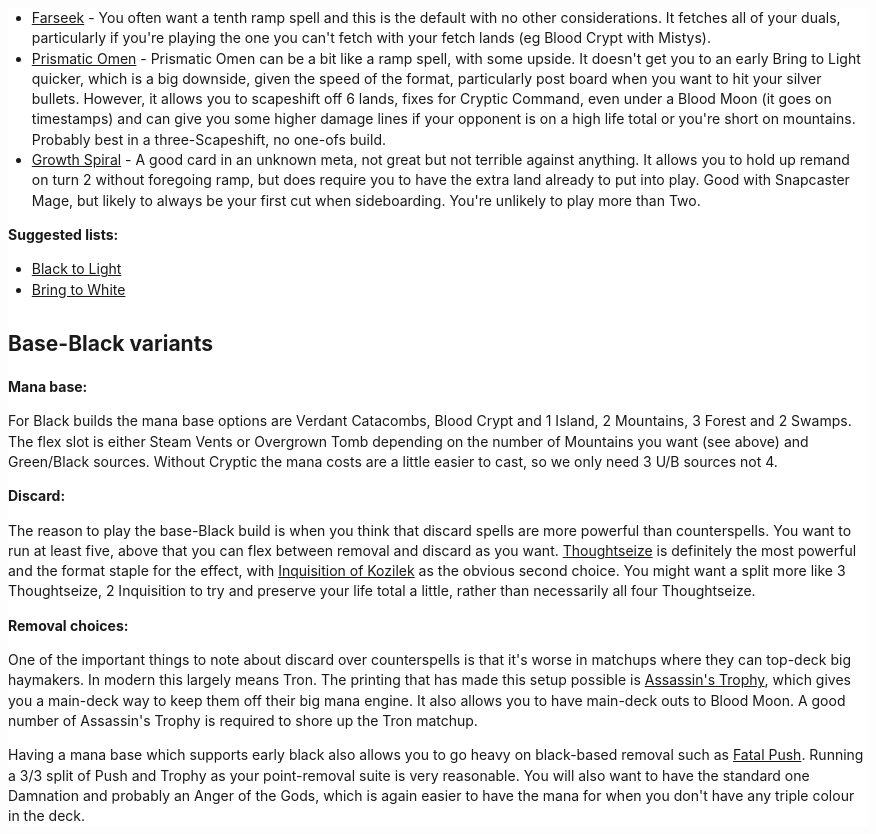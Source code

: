 * [Farseek](https://scryfall.com/search?q=Farseek) - You often want a tenth ramp spell and this is the default with no other considerations. It fetches all of your duals, particularly if you're playing the one you can't fetch with your fetch lands (eg Blood Crypt with Mistys).
* [Prismatic Omen](https://scryfall.com/search?q=Prismatic%20Omen) - Prismatic Omen can be a bit like a ramp spell, with some upside. It doesn't get you to an early Bring to Light quicker, which is a big downside, given the speed of the format, particularly post board when you want to hit your silver bullets. However, it allows you to scapeshift off 6 lands, fixes for Cryptic Command, even under a Blood Moon (it goes on timestamps) and can give you some higher damage lines if your opponent is on a high life total or you're short on mountains. Probably best in a three-Scapeshift, no one-ofs build.
* [Growth Spiral](https://scryfall.com/search?q=Growth%20Spiral) - A good card in an unknown meta, not great but not terrible against anything. It allows you to hold up remand on turn 2 without foregoing ramp, but does require you to have the extra land already to put into play. Good with Snapcaster Mage, but likely to always be your first cut when sideboarding. You're unlikely to play more than Two.

**Suggested lists:**

* [Black to Light](../decklists/Bring%20To%20Light%20-%20RUG%20splash%20Black.md)
* [Bring to White](../decklists/Bring%20To%20Light%20-%20RUG%20splash%20White.md)

## Base-Black variants

**Mana base:**

For Black builds the mana base options are Verdant Catacombs, Blood Crypt and 1 Island, 2 Mountains, 3 Forest and 2 Swamps. The flex slot is either Steam Vents or Overgrown Tomb depending on the number of Mountains you want (see above) and Green/Black sources. Without Cryptic the mana costs are a little easier to cast, so we only need 3 U/B sources not 4.

**Discard:**

The reason to play the base-Black build is when you think that discard spells are more powerful than counterspells. You want to run at least five, above that you can flex between removal and discard as you want. [Thoughtseize](https://scryfall.com/search?q=Thoughtseize) is definitely the most powerful and the format staple for the effect, with [Inquisition of Kozilek](https://scryfall.com/search?q=Inquisition%20of%20Kozilek) as the obvious second choice. You might want a split more like 3 Thoughtseize, 2 Inquisition to try and preserve your life total a little, rather than necessarily all four Thoughtseize.

**Removal choices:**

One of the important things to note about discard over counterspells is that it's worse in matchups where they can top-deck big haymakers. In modern this largely means Tron. The printing that has made this setup possible is [Assassin's Trophy](https://scryfall.com/search?q=Assassin's%20Trophy), which gives you a main-deck way to keep them off their big mana engine. It also allows you to have main-deck outs to Blood Moon. A good number of Assassin's Trophy is required to shore up the Tron matchup.

Having a mana base which supports early black also allows you to go heavy on black-based removal such as [Fatal Push](https://scryfall.com/search?q=Fatal%20Push). Running a 3/3 split of Push and Trophy as your point-removal suite is very reasonable. You will also want to have the standard one Damnation and probably an Anger of the Gods, which is again easier to have the mana for when you don't have any triple colour in the deck.
